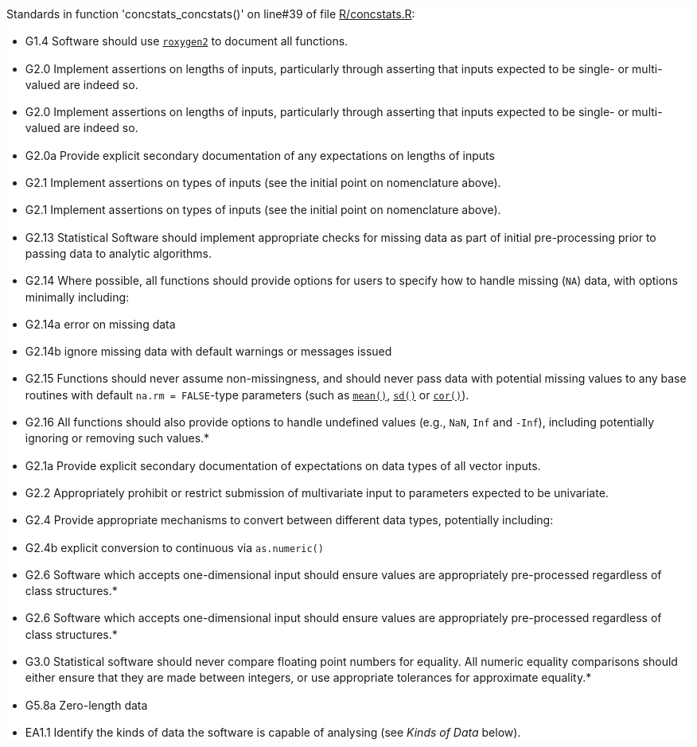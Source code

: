 Standards in function 'concstats_concstats()' on line#39 of file [R/concstats.R](https://github.com/schneiderpy/concstats/blob/master/R/concstats.R#L39):

- G1.4 Software should use [`roxygen2`](https://roxygen2.r-lib.org/) to document all functions.

- G2.0 Implement assertions on lengths of inputs, particularly through asserting that inputs expected to be single- or multi-valued are indeed so.

- G2.0 Implement assertions on lengths of inputs, particularly through asserting that inputs expected to be single- or multi-valued are indeed so.

- G2.0a Provide explicit secondary documentation of any expectations on lengths of inputs

- G2.1 Implement assertions on types of inputs (see the initial point on nomenclature above).

- G2.1 Implement assertions on types of inputs (see the initial point on nomenclature above).

- G2.13 Statistical Software should implement appropriate checks for missing data as part of initial pre-processing prior to passing data to analytic algorithms.

- G2.14 Where possible, all functions should provide options for users to specify how to handle missing (`NA`) data, with options minimally including:

- G2.14a error on missing data

- G2.14b ignore missing data with default warnings or messages issued

- G2.15 Functions should never assume non-missingness, and should never pass data with potential missing values to any base routines with default `na.rm = FALSE`-type parameters (such as [`mean()`](https://stat.ethz.ch/R-manual/R-devel/library/base/html/mean.html), [`sd()`](https://stat.ethz.ch/R-manual/R-devel/library/stats/html/sd.html) or [`cor()`](https://stat.ethz.ch/R-manual/R-devel/library/stats/html/cor.html)).

- G2.16 All functions should also provide options to handle undefined values (e.g., `NaN`, `Inf` and `-Inf`), including potentially ignoring or removing such values.* 

- G2.1a Provide explicit secondary documentation of expectations on data types of all vector inputs.

- G2.2 Appropriately prohibit or restrict submission of multivariate input to parameters expected to be univariate.

- G2.4 Provide appropriate mechanisms to convert between different data types, potentially including:

- G2.4b explicit conversion to continuous via `as.numeric()`

- G2.6 Software which accepts one-dimensional input should ensure values are appropriately pre-processed regardless of class structures.* 

- G2.6 Software which accepts one-dimensional input should ensure values are appropriately pre-processed regardless of class structures.* 

- G3.0 Statistical software should never compare floating point numbers for equality. All numeric equality comparisons should either ensure that they are made between integers, or use appropriate tolerances for approximate equality.* 

- G5.8a Zero-length data

- EA1.1 Identify the kinds of data the software is capable of analysing (see *Kinds of Data* below).
